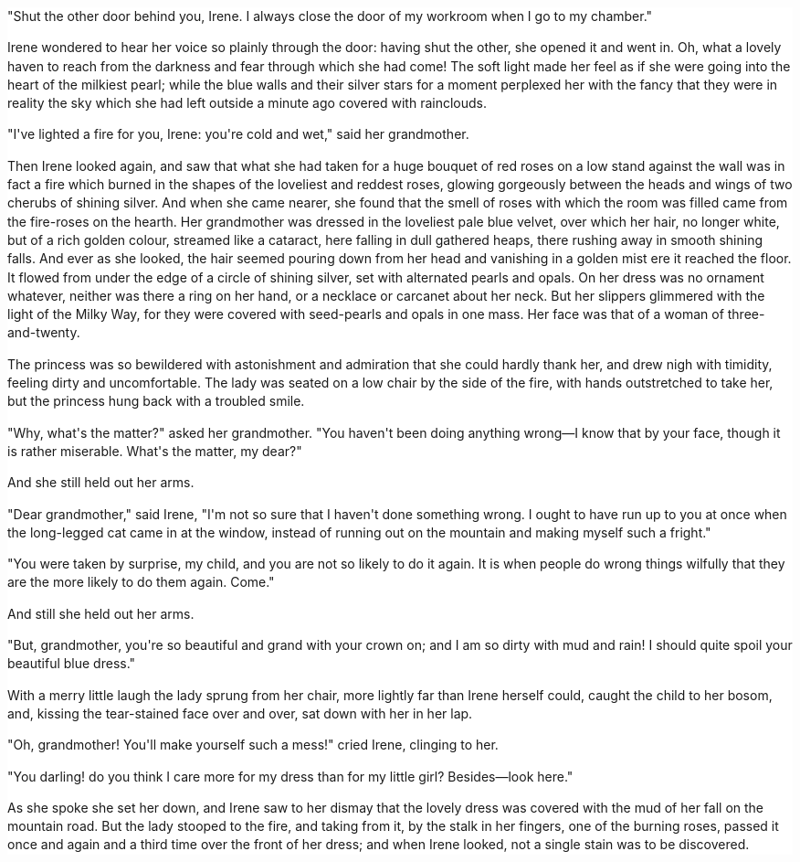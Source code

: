 "Shut the other door behind you, Irene. I always close the door of my workroom when I go to my chamber."

Irene wondered to hear her voice so plainly through the door: having shut the other, she opened it and went in. Oh, what a lovely haven to reach from the darkness and fear through which she had come! The soft light made her feel as if she were going into the heart of the milkiest pearl; while the blue walls and their silver stars for a moment perplexed her with the fancy that they were in reality the sky which she had left outside a minute ago covered with rainclouds.

"I've lighted a fire for you, Irene: you're cold and wet," said her grandmother.

Then Irene looked again, and saw that what she had taken for a huge bouquet of red roses on a low stand against the wall was in fact a fire which burned in the shapes of the loveliest and reddest roses, glowing gorgeously between the heads and wings of two cherubs of shining silver. And when she came nearer, she found that the smell of roses with which the room was filled came from the fire-roses on the hearth. Her grandmother was dressed in the loveliest pale blue velvet, over which her hair, no longer white, but of a rich golden colour, streamed like a cataract, here falling in dull gathered heaps, there rushing away in smooth shining falls. And ever as she looked, the hair seemed pouring down from her head and vanishing in a golden mist ere it reached the floor. It flowed from under the edge of a circle of shining silver, set with alternated pearls and opals. On her dress was no ornament whatever, neither was there a ring on her hand, or a necklace or carcanet about her neck. But her slippers glimmered with the light of the Milky Way, for they were covered with seed-pearls and opals in one mass. Her face was that of a woman of three-and-twenty.

The princess was so bewildered with astonishment and admiration that she could hardly thank her, and drew nigh with timidity, feeling dirty and uncomfortable. The lady was seated on a low chair by the side of the fire, with hands outstretched to take her, but the princess hung back with a troubled smile.

"Why, what's the matter?" asked her grandmother. "You haven't been doing anything wrong—I know that by your face, though it is rather miserable. What's the matter, my dear?"

And she still held out her arms.

"Dear grandmother," said Irene, "I'm not so sure that I haven't done something wrong. I ought to have run up to you at once when the long-legged cat came in at the window, instead of running out on the mountain and making myself such a fright."

"You were taken by surprise, my child, and you are not so likely to do it again. It is when people do wrong things wilfully that they are the more likely to do them again. Come."

And still she held out her arms.

"But, grandmother, you're so beautiful and grand with your crown on; and I am so dirty with mud and rain! I should quite spoil your beautiful blue dress."

With a merry little laugh the lady sprung from her chair, more lightly far than Irene herself could, caught the child to her bosom, and, kissing the tear-stained face over and over, sat down with her in her lap.

"Oh, grandmother! You'll make yourself such a mess!" cried Irene, clinging to her.

"You darling! do you think I care more for my dress than for my little girl? Besides—look here."

As she spoke she set her down, and Irene saw to her dismay that the lovely dress was covered with the mud of her fall on the mountain road. But the lady stooped to the fire, and taking from it, by the stalk in her fingers, one of the burning roses, passed it once and again and a third time over the front of her dress; and when Irene looked, not a single stain was to be discovered.
